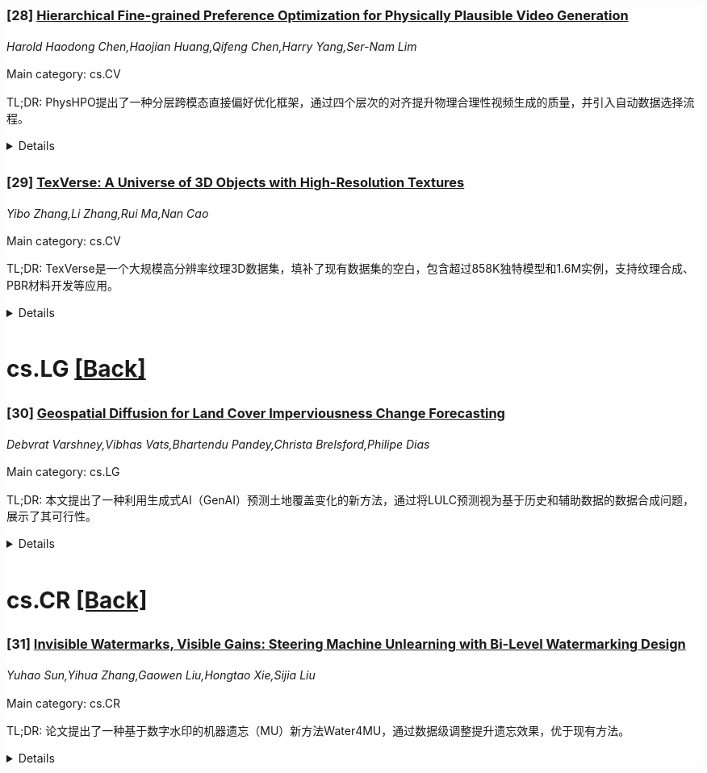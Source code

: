 ### [28] [Hierarchical Fine-grained Preference Optimization for Physically Plausible Video Generation](https://arxiv.org/abs/2508.10858)
*Harold Haodong Chen,Haojian Huang,Qifeng Chen,Harry Yang,Ser-Nam Lim*

Main category: cs.CV

TL;DR: PhysHPO提出了一种分层跨模态直接偏好优化框架，通过四个层次的对齐提升物理合理性视频生成的质量，并引入自动数据选择流程。


<details><summary>Details</summary></details>


### [29] [TexVerse: A Universe of 3D Objects with High-Resolution Textures](https://arxiv.org/abs/2508.10868)
*Yibo Zhang,Li Zhang,Rui Ma,Nan Cao*

Main category: cs.CV

TL;DR: TexVerse是一个大规模高分辨率纹理3D数据集，填补了现有数据集的空白，包含超过858K独特模型和1.6M实例，支持纹理合成、PBR材料开发等应用。


<details><summary>Details</summary></details>


<div id='cs.LG'></div>

# cs.LG [[Back]](#toc)

### [30] [Geospatial Diffusion for Land Cover Imperviousness Change Forecasting](https://arxiv.org/abs/2508.10649)
*Debvrat Varshney,Vibhas Vats,Bhartendu Pandey,Christa Brelsford,Philipe Dias*

Main category: cs.LG

TL;DR: 本文提出了一种利用生成式AI（GenAI）预测土地覆盖变化的新方法，通过将LULC预测视为基于历史和辅助数据的数据合成问题，展示了其可行性。


<details><summary>Details</summary></details>


<div id='cs.CR'></div>

# cs.CR [[Back]](#toc)

### [31] [Invisible Watermarks, Visible Gains: Steering Machine Unlearning with Bi-Level Watermarking Design](https://arxiv.org/abs/2508.10065)
*Yuhao Sun,Yihua Zhang,Gaowen Liu,Hongtao Xie,Sijia Liu*

Main category: cs.CR

TL;DR: 论文提出了一种基于数字水印的机器遗忘（MU）新方法Water4MU，通过数据级调整提升遗忘效果，优于现有方法。


<details><summary>Details</summary></details>
